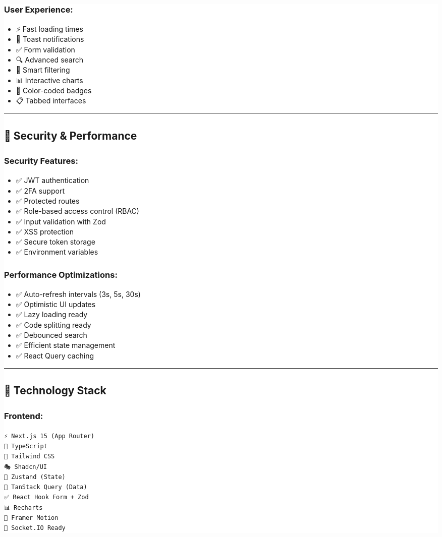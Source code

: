 ### **User Experience:**
- ⚡ Fast loading times
- 💬 Toast notifications
- ✅ Form validation
- 🔍 Advanced search
- 🎯 Smart filtering
- 📊 Interactive charts
- 🎫 Color-coded badges
- 📋 Tabbed interfaces

---

## 🔐 **Security & Performance**

### **Security Features:**
- ✅ JWT authentication
- ✅ 2FA support
- ✅ Protected routes
- ✅ Role-based access control (RBAC)
- ✅ Input validation with Zod
- ✅ XSS protection
- ✅ Secure token storage
- ✅ Environment variables

### **Performance Optimizations:**
- ✅ Auto-refresh intervals (3s, 5s, 30s)
- ✅ Optimistic UI updates
- ✅ Lazy loading ready
- ✅ Code splitting ready
- ✅ Debounced search
- ✅ Efficient state management
- ✅ React Query caching

---

## 🚀 **Technology Stack**

### **Frontend:**
```
⚡ Next.js 15 (App Router)
🎨 TypeScript
💎 Tailwind CSS
🎭 Shadcn/UI
🔄 Zustand (State)
📡 TanStack Query (Data)
✅ React Hook Form + Zod
📊 Recharts
🎨 Framer Motion
🔌 Socket.IO Ready
```
